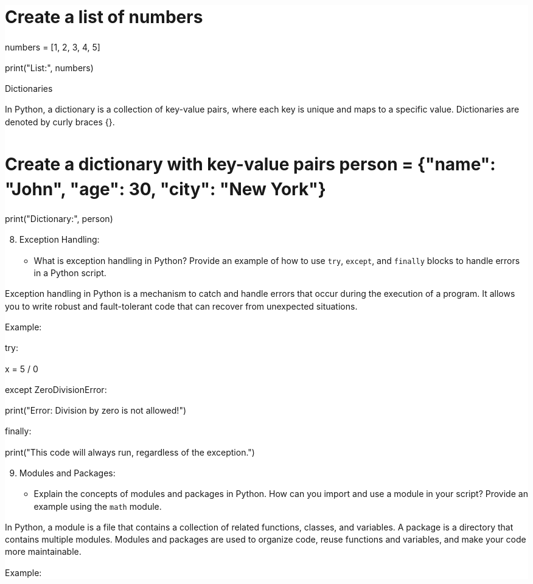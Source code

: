 # Create a list of numbers 

 numbers =  [1, 2, 3, 4, 5] 

print("List:", numbers) 

Dictionaries 

In Python, a dictionary is a collection of key-value pairs, where each key is unique and maps to a specific value. Dictionaries are denoted by curly braces {}. 

# Create a dictionary with key-value pairs person = {"name": "John", "age": 30, "city": "New York"} 

print("Dictionary:", person) 

 

8. Exception Handling: 

   - What is exception handling in Python? Provide an example of how to use `try`, `except`, and `finally` blocks to handle errors in a Python script. 

Exception handling in Python is a mechanism to catch and handle errors that occur during the execution of a program. It allows you to write robust and fault-tolerant code that can recover from unexpected situations. 

 

Example: 

try: 

 x = 5 / 0  

except ZeroDivisionError:  

print("Error: Division by zero is not allowed!")  

finally:  

print("This code will always run, regardless of the exception.") 

  

9. Modules and Packages: 

   - Explain the concepts of modules and packages in Python. How can you import and use a module in your script? Provide an example using the `math` module. 

 In Python, a module is a file that contains a collection of related functions, classes, and variables. A package is a directory that contains multiple modules. Modules and packages are used to organize code, reuse functions and variables, and make your code more maintainable. 

 

 

 

 

Example: 

